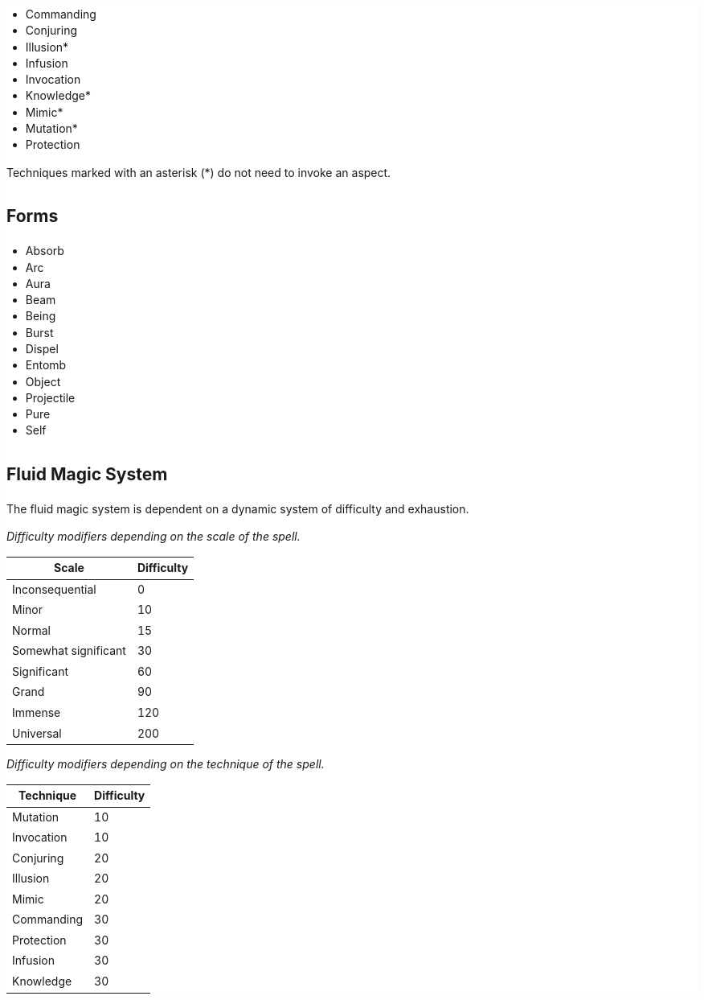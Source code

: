 - Commanding
- Conjuring
- Illusion*
- Infusion
- Invocation
- Knowledge*
- Mimic*
- Mutation*
- Protection

Techniques marked with an asterisk (*) do not need to invoke an aspect.

## Forms

- Absorb
- Arc
- Aura
- Beam
- Being
- Burst
- Dispel
- Entomb
- Object
- Projectile
- Pure
- Self

## Fluid Magic System

The fluid magic system is dependent on a dynamic system of difficulty and exhaustion.

*Difficulty modifiers depending on the scale of the spell.*

Scale                | Difficulty |
-------------------- | ---------- |
Inconsequential      | 0          |
Minor                | 10         |
Normal               | 15         |
Somewhat significant | 30         |
Significant          | 60         |
Grand                | 90         |
Immense              | 120        |
Universal            | 200        |

*Difficulty modifiers depending on the technique of the spell.*

Technique            | Difficulty |
-------------------- | ---------- |
Mutation             | 10         |
Invocation           | 10         |
Conjuring            | 20         |
Illusion             | 20         |
Mimic                | 20         |
Commanding           | 30         |
Protection           | 30         |
Infusion             | 30         |
Knowledge            | 30         |
